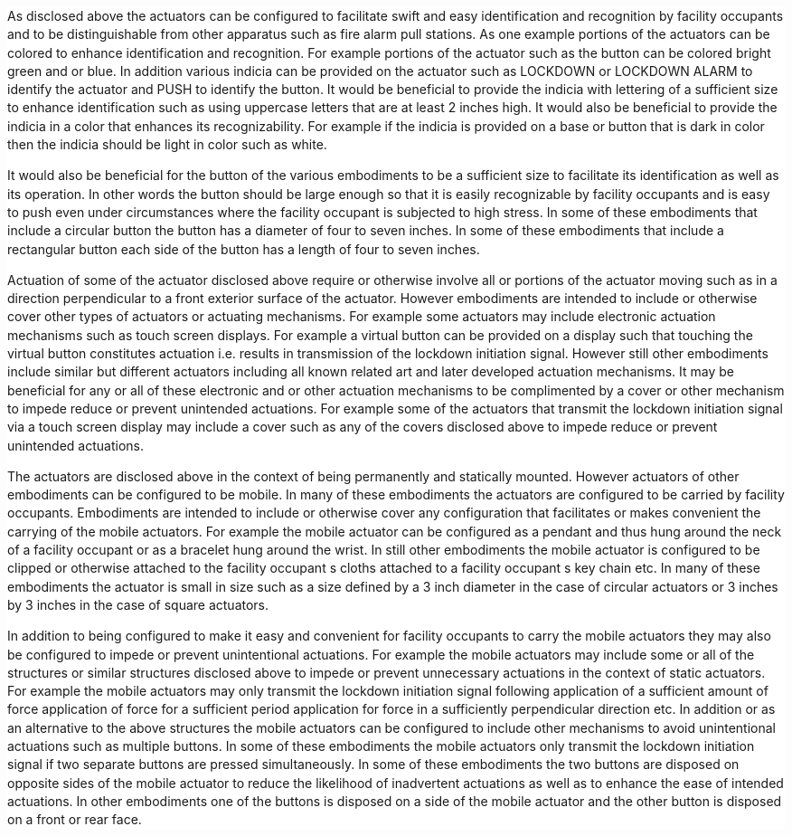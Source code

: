 As disclosed above the actuators can be configured to facilitate swift and easy identification and recognition by facility occupants and to be distinguishable from other apparatus such as fire alarm pull stations. As one example portions of the actuators can be colored to enhance identification and recognition. For example portions of the actuator such as the button can be colored bright green and or blue. In addition various indicia can be provided on the actuator such as LOCKDOWN or LOCKDOWN ALARM to identify the actuator and PUSH to identify the button. It would be beneficial to provide the indicia with lettering of a sufficient size to enhance identification such as using uppercase letters that are at least 2 inches high. It would also be beneficial to provide the indicia in a color that enhances its recognizability. For example if the indicia is provided on a base or button that is dark in color then the indicia should be light in color such as white.

It would also be beneficial for the button of the various embodiments to be a sufficient size to facilitate its identification as well as its operation. In other words the button should be large enough so that it is easily recognizable by facility occupants and is easy to push even under circumstances where the facility occupant is subjected to high stress. In some of these embodiments that include a circular button the button has a diameter of four to seven inches. In some of these embodiments that include a rectangular button each side of the button has a length of four to seven inches.

Actuation of some of the actuator disclosed above require or otherwise involve all or portions of the actuator moving such as in a direction perpendicular to a front exterior surface of the actuator. However embodiments are intended to include or otherwise cover other types of actuators or actuating mechanisms. For example some actuators may include electronic actuation mechanisms such as touch screen displays. For example a virtual button can be provided on a display such that touching the virtual button constitutes actuation i.e. results in transmission of the lockdown initiation signal. However still other embodiments include similar but different actuators including all known related art and later developed actuation mechanisms. It may be beneficial for any or all of these electronic and or other actuation mechanisms to be complimented by a cover or other mechanism to impede reduce or prevent unintended actuations. For example some of the actuators that transmit the lockdown initiation signal via a touch screen display may include a cover such as any of the covers disclosed above to impede reduce or prevent unintended actuations.

The actuators are disclosed above in the context of being permanently and statically mounted. However actuators of other embodiments can be configured to be mobile. In many of these embodiments the actuators are configured to be carried by facility occupants. Embodiments are intended to include or otherwise cover any configuration that facilitates or makes convenient the carrying of the mobile actuators. For example the mobile actuator can be configured as a pendant and thus hung around the neck of a facility occupant or as a bracelet hung around the wrist. In still other embodiments the mobile actuator is configured to be clipped or otherwise attached to the facility occupant s cloths attached to a facility occupant s key chain etc. In many of these embodiments the actuator is small in size such as a size defined by a 3 inch diameter in the case of circular actuators or 3 inches by 3 inches in the case of square actuators.

In addition to being configured to make it easy and convenient for facility occupants to carry the mobile actuators they may also be configured to impede or prevent unintentional actuations. For example the mobile actuators may include some or all of the structures or similar structures disclosed above to impede or prevent unnecessary actuations in the context of static actuators. For example the mobile actuators may only transmit the lockdown initiation signal following application of a sufficient amount of force application of force for a sufficient period application for force in a sufficiently perpendicular direction etc. In addition or as an alternative to the above structures the mobile actuators can be configured to include other mechanisms to avoid unintentional actuations such as multiple buttons. In some of these embodiments the mobile actuators only transmit the lockdown initiation signal if two separate buttons are pressed simultaneously. In some of these embodiments the two buttons are disposed on opposite sides of the mobile actuator to reduce the likelihood of inadvertent actuations as well as to enhance the ease of intended actuations. In other embodiments one of the buttons is disposed on a side of the mobile actuator and the other button is disposed on a front or rear face.
